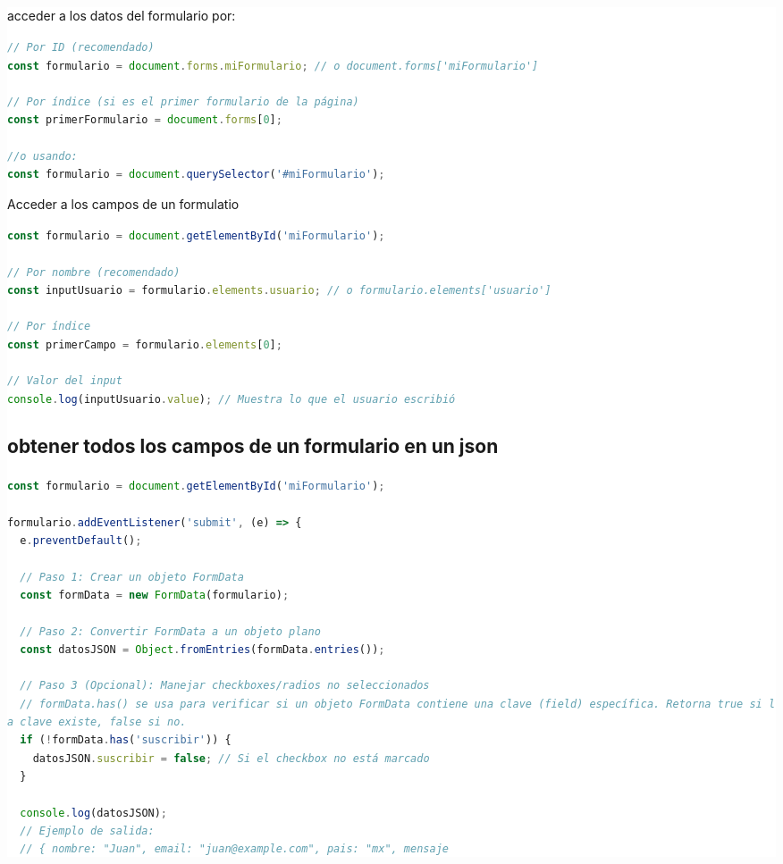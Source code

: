 acceder a los datos del formulario por:
```js
// Por ID (recomendado)
const formulario = document.forms.miFormulario; // o document.forms['miFormulario']

// Por índice (si es el primer formulario de la página)
const primerFormulario = document.forms[0];

//o usando:
const formulario = document.querySelector('#miFormulario');
```


Acceder a los campos de un formulatio

```js
const formulario = document.getElementById('miFormulario');

// Por nombre (recomendado)
const inputUsuario = formulario.elements.usuario; // o formulario.elements['usuario']

// Por índice
const primerCampo = formulario.elements[0];

// Valor del input
console.log(inputUsuario.value); // Muestra lo que el usuario escribió
```

## obtener todos los campos de un formulario en un json

```js
const formulario = document.getElementById('miFormulario');

formulario.addEventListener('submit', (e) => {
  e.preventDefault();
  
  // Paso 1: Crear un objeto FormData
  const formData = new FormData(formulario);

  // Paso 2: Convertir FormData a un objeto plano
  const datosJSON = Object.fromEntries(formData.entries());

  // Paso 3 (Opcional): Manejar checkboxes/radios no seleccionados
  // formData.has() se usa para verificar si un objeto FormData contiene una clave (field) específica. Retorna true si la clave existe, false si no.
  if (!formData.has('suscribir')) {
    datosJSON.suscribir = false; // Si el checkbox no está marcado
  }

  console.log(datosJSON);
  // Ejemplo de salida:
  // { nombre: "Juan", email: "juan@example.com", pais: "mx", mensaje
```
